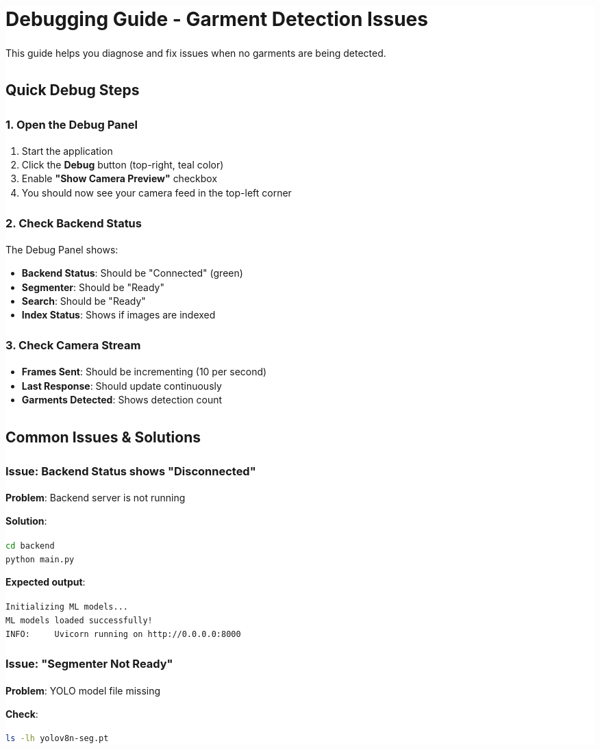 # Debugging Guide - Garment Detection Issues

This guide helps you diagnose and fix issues when no garments are being detected.

## Quick Debug Steps

### 1. Open the Debug Panel

1. Start the application
2. Click the **Debug** button (top-right, teal color)
3. Enable **"Show Camera Preview"** checkbox
4. You should now see your camera feed in the top-left corner

### 2. Check Backend Status

The Debug Panel shows:
- **Backend Status**: Should be "Connected" (green)
- **Segmenter**: Should be "Ready"
- **Search**: Should be "Ready"
- **Index Status**: Shows if images are indexed

### 3. Check Camera Stream

- **Frames Sent**: Should be incrementing (10 per second)
- **Last Response**: Should update continuously
- **Garments Detected**: Shows detection count

## Common Issues & Solutions

### Issue: Backend Status shows "Disconnected"

**Problem**: Backend server is not running

**Solution**:
```bash
cd backend
python main.py
```

**Expected output**:
```
Initializing ML models...
ML models loaded successfully!
INFO:     Uvicorn running on http://0.0.0.0:8000
```

### Issue: "Segmenter Not Ready"

**Problem**: YOLO model file missing

**Check**:
```bash
ls -lh yolov8n-seg.pt
```
